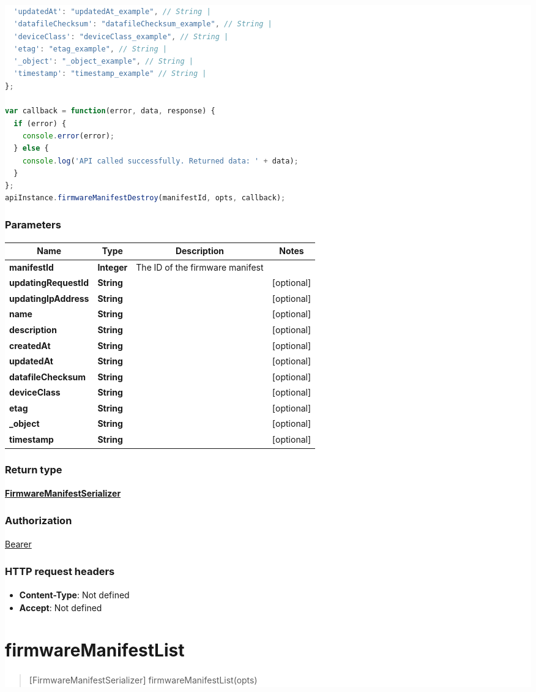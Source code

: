 ```javascript
  'updatedAt': "updatedAt_example", // String | 
  'datafileChecksum': "datafileChecksum_example", // String | 
  'deviceClass': "deviceClass_example", // String | 
  'etag': "etag_example", // String | 
  '_object': "_object_example", // String | 
  'timestamp': "timestamp_example" // String | 
};

var callback = function(error, data, response) {
  if (error) {
    console.error(error);
  } else {
    console.log('API called successfully. Returned data: ' + data);
  }
};
apiInstance.firmwareManifestDestroy(manifestId, opts, callback);
```

### Parameters

Name | Type | Description  | Notes
------------- | ------------- | ------------- | -------------
 **manifestId** | **Integer**| The ID of the firmware manifest | 
 **updatingRequestId** | **String**|  | [optional] 
 **updatingIpAddress** | **String**|  | [optional] 
 **name** | **String**|  | [optional] 
 **description** | **String**|  | [optional] 
 **createdAt** | **String**|  | [optional] 
 **updatedAt** | **String**|  | [optional] 
 **datafileChecksum** | **String**|  | [optional] 
 **deviceClass** | **String**|  | [optional] 
 **etag** | **String**|  | [optional] 
 **_object** | **String**|  | [optional] 
 **timestamp** | **String**|  | [optional] 

### Return type

[**FirmwareManifestSerializer**](FirmwareManifestSerializer.md)

### Authorization

[Bearer](../README.md#Bearer)

### HTTP request headers

 - **Content-Type**: Not defined
 - **Accept**: Not defined

<a name="firmwareManifestList"></a>
# **firmwareManifestList**
> [FirmwareManifestSerializer] firmwareManifestList(opts)
